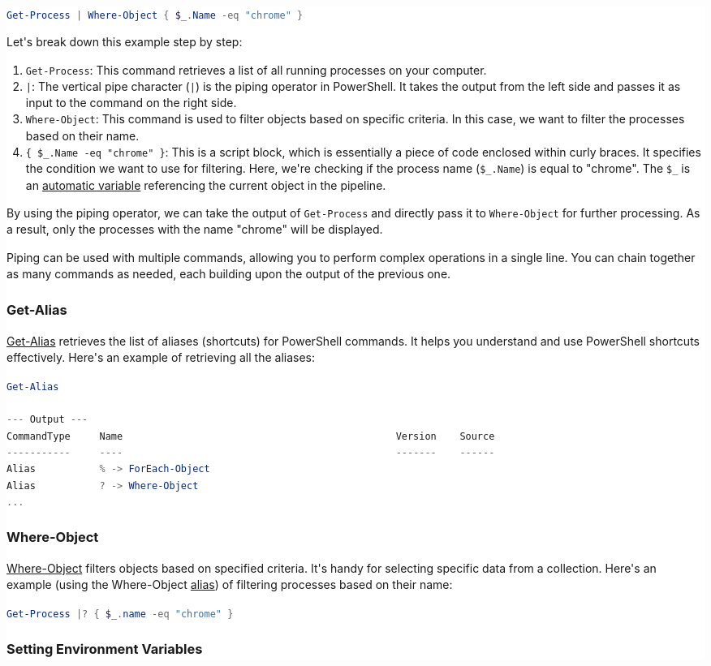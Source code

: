 ```powershell
Get-Process | Where-Object { $_.Name -eq "chrome" }
```

Let's break down this example step by step:

1. `Get-Process`: This command retrieves a list of all running processes on your computer.
2. `|`: The vertical pipe character (`|`) is the piping operator in PowerShell. It takes the output from the left side and passes it as input to the command on the right side.
3. `Where-Object`: This command is used to filter objects based on specific criteria. In this case, we want to filter the processes based on their name.
4. `{ $_.Name -eq "chrome" }`: This is a script block, which is essentially a piece of code enclosed within curly braces. It specifies the condition we want to use for filtering. Here, we're checking if the process name (`$_.Name`) is equal to "chrome". The `$_` is an [automatic variable](https://learn.microsoft.com/en-us/powershell/module/microsoft.powershell.core/about/about\_automatic\_variables?view=powershell-7.3) referencing the current object in the pipeline.

By using the piping operator, we can take the output of `Get-Process` and directly pass it to `Where-Object` for further processing. As a result, only the processes with the name "chrome" will be displayed.

Piping can be used with multiple commands, allowing you to perform complex operations in a single line. You can chain together as many commands as needed, each building upon the output of the previous one.

### Get-Alias

[Get-Alias](https://learn.microsoft.com/en-us/powershell/module/microsoft.powershell.utility/get-alias?view=powershell-7.3) retrieves the list of aliases (shortcuts) for PowerShell commands. It helps you understand and use PowerShell shortcuts effectively. Here's an example of retrieving all the aliases:

```powershell
Get-Alias

--- Output ---
CommandType     Name                                               Version    Source
-----------     ----                                               -------    ------
Alias           % -> ForEach-Object
Alias           ? -> Where-Object
...
```

### Where-Object

[Where-Object](https://learn.microsoft.com/en-us/powershell/module/microsoft.powershell.core/where-object?view=powershell-7.3) filters objects based on specified criteria. It's handy for selecting specific data from a collection. Here's an example (using the Where-Object [alias](powershell-cheat-sheet-essential-commands-for-efficient-scripting.md#get-alias)) of filtering processes based on their name:

```powershell
Get-Process |? { $_.name -eq "chrome" }
```

### Setting Environment Variables
